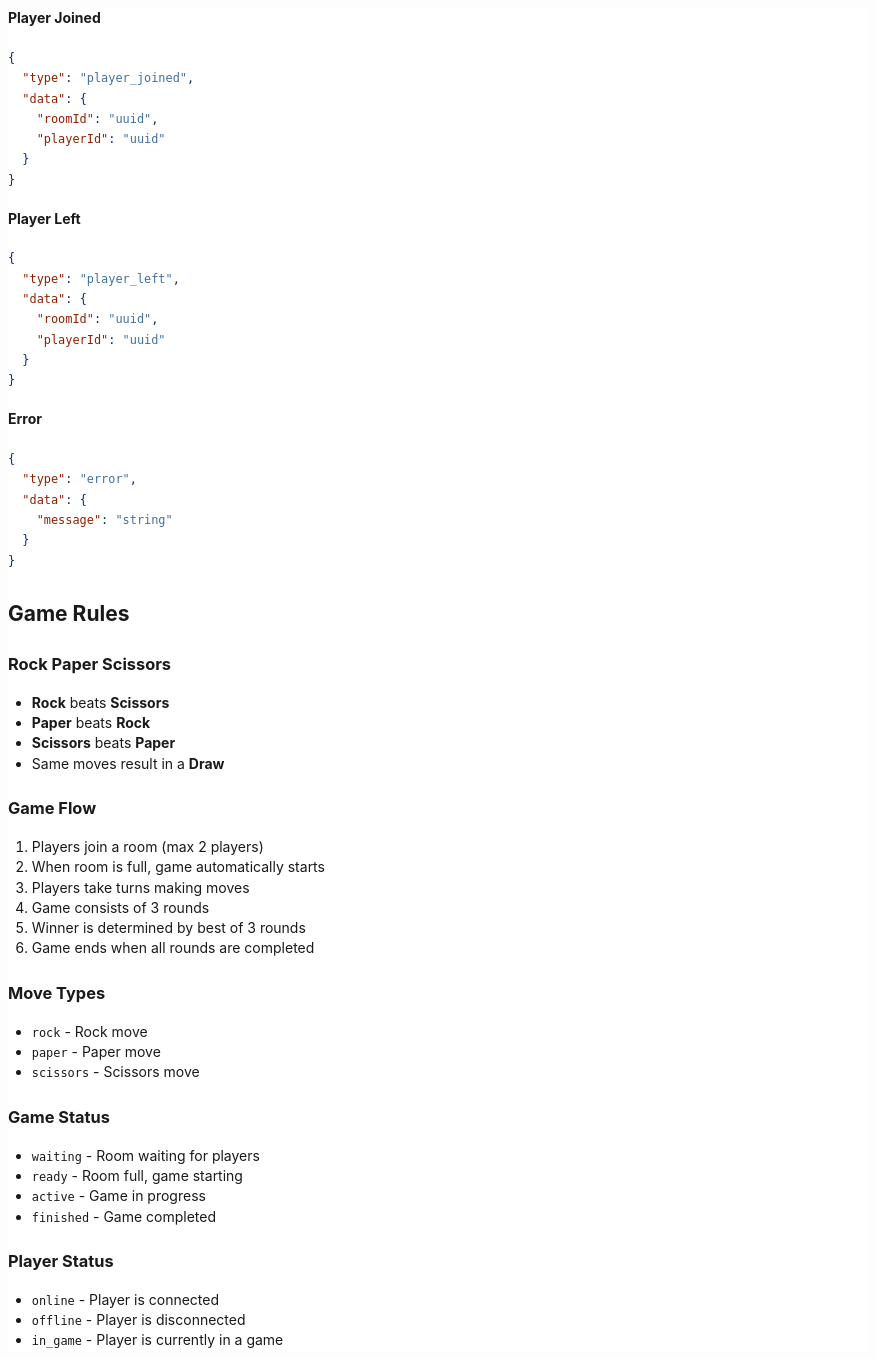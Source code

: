 #### Player Joined
```json
{
  "type": "player_joined",
  "data": {
    "roomId": "uuid",
    "playerId": "uuid"
  }
}
```

#### Player Left
```json
{
  "type": "player_left",
  "data": {
    "roomId": "uuid",
    "playerId": "uuid"
  }
}
```

#### Error
```json
{
  "type": "error",
  "data": {
    "message": "string"
  }
}
```

## Game Rules

### Rock Paper Scissors
- **Rock** beats **Scissors**
- **Paper** beats **Rock**
- **Scissors** beats **Paper**
- Same moves result in a **Draw**

### Game Flow
1. Players join a room (max 2 players)
2. When room is full, game automatically starts
3. Players take turns making moves
4. Game consists of 3 rounds
5. Winner is determined by best of 3 rounds
6. Game ends when all rounds are completed

### Move Types
- `rock` - Rock move
- `paper` - Paper move  
- `scissors` - Scissors move

### Game Status
- `waiting` - Room waiting for players
- `ready` - Room full, game starting
- `active` - Game in progress
- `finished` - Game completed

### Player Status
- `online` - Player is connected
- `offline` - Player is disconnected
- `in_game` - Player is currently in a game
